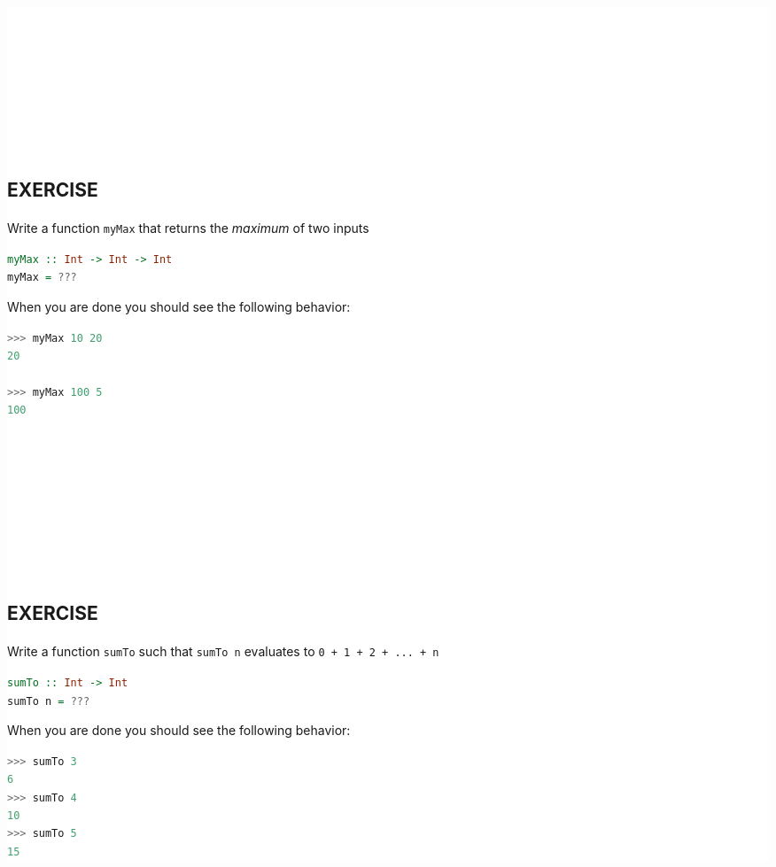 
<br>
<br>
<br>
<br>
<br>
<br>
<br>
<br>


## EXERCISE 

Write a function `myMax` that returns the *maximum* of two inputs

```haskell
myMax :: Int -> Int -> Int
myMax = ???
```

When you are done you should see the following behavior:

```haskell
>>> myMax 10 20
20

>>> myMax 100 5
100
```

<br>
<br>
<br>
<br>
<br>
<br>
<br>
<br>


## EXERCISE 

Write a function `sumTo` such that `sumTo n` evaluates to `0 + 1 + 2 + ... + n` 

```haskell
sumTo :: Int -> Int
sumTo n = ???
```

When you are done you should see the following behavior:

```haskell
>>> sumTo 3
6 
>>> sumTo 4
10 
>>> sumTo 5
15
```
